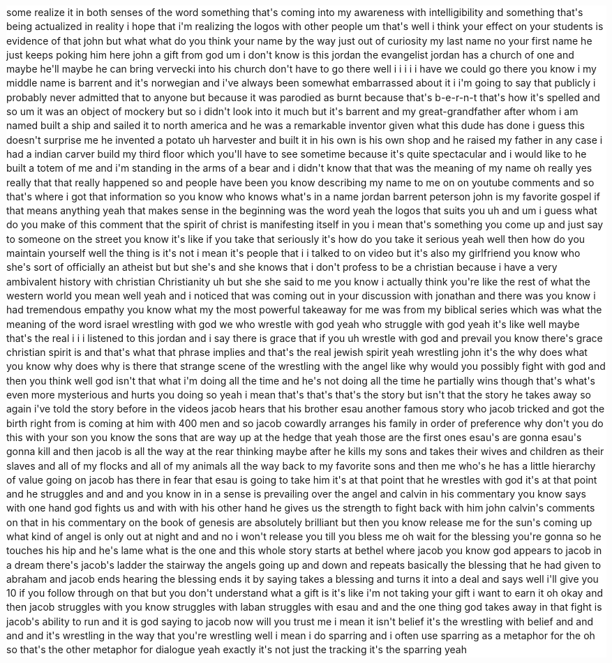 some realize it in both senses of the word something that's coming into my awareness with intelligibility and something that's being actualized in reality i hope that i'm realizing the logos with other people um that's well i think your effect on your students is evidence of that john but what what do you think your name by the way just out of curiosity my last name no your first name he just keeps poking him here john a gift from god um i don't know is this jordan the evangelist jordan has a church of one and maybe he'll maybe he can bring vervecki into his church don't have to go there well i i i i i have we could go there you know i my middle name is barrent and it's norwegian and i've always been somewhat embarrassed about it i i'm going to say that publicly i probably never admitted that to anyone but because it was parodied as burnt because that's b-e-r-n-t that's how it's spelled and so um it was an object of mockery but so i didn't look into it much but it's barrent and my great-grandfather after whom i am named built a ship and sailed it to north america and he was a remarkable inventor given what this dude has done i guess this doesn't surprise me he invented a potato uh harvester and built it in his own is his own shop and he raised my father in any case i had a indian carver build my third floor which you'll have to see sometime because it's quite spectacular and i would like to he built a totem of me and i'm standing in the arms of a bear and i didn't know that that was the meaning of my name oh really yes really that that really happened so and people have been you know describing my name to me on on youtube comments and so that's where i got that information so you know who knows what's in a name jordan barrent peterson john is my favorite gospel if that means anything yeah that makes sense in the beginning was the word yeah the logos that suits you uh and um i guess what do you make of this comment that the spirit of christ is manifesting itself in you i mean that's something you come up and just say to someone on the street you know it's like if you take that seriously it's how do you take it serious yeah well then how do you maintain yourself well the thing is it's not i mean it's people that i i talked to on video but it's also my girlfriend you know who she's sort of officially an atheist but but she's and she knows that i don't profess to be a christian because i have a very ambivalent history with christian Christianity uh but she she said to me you know i actually think you're like the rest of what the western world you mean well yeah and i noticed that was coming out in your discussion with jonathan and there was you know i had tremendous empathy you know what my the most powerful takeaway for me was from my biblical series which was what the meaning of the word israel wrestling with god we who wrestle with god yeah who struggle with god yeah it's like well maybe that's the real i i i listened to this jordan and i say there is grace that if you uh wrestle with god and prevail you know there's grace christian spirit is and that's what that phrase implies and that's the real jewish spirit yeah wrestling john it's the why does what you know why does why is there that strange scene of the wrestling with the angel like why would you possibly fight with god and then you think well god isn't that what i'm doing all the time and he's not doing all the time he partially wins though that's what's even more mysterious and hurts you doing so yeah i mean that's that's that's the story but isn't that the story he takes away so again i've told the story before in the videos jacob hears that his brother esau another famous story who jacob tricked and got the birth right from is coming at him with 400 men and so jacob cowardly arranges his family in order of preference why don't you do this with your son you know the sons that are way up at the hedge that yeah those are the first ones esau's are gonna esau's gonna kill and then jacob is all the way at the rear thinking maybe after he kills my sons and takes their wives and children as their slaves and all of my flocks and all of my animals all the way back to my favorite sons and then me who's he has a little hierarchy of value going on jacob has there in fear that esau is going to take him it's at that point that he wrestles with god it's at that point and he struggles and and and you know in in a sense is prevailing over the angel and calvin in his commentary you know says with one hand god fights us and with with his other hand he gives us the strength to fight back with him john calvin's comments on that in his commentary on the book of genesis are absolutely brilliant but then you know release me for the sun's coming up what kind of angel is only out at night and and no i won't release you till you bless me oh wait for the blessing you're gonna so he touches his hip and he's lame what is the one and this whole story starts at bethel where jacob you know god appears to jacob in a dream there's jacob's ladder the stairway the angels going up and down and repeats basically the blessing that he had given to abraham and jacob ends hearing the blessing ends it by saying takes a blessing and turns it into a deal and says well i'll give you 10 if you follow through on that but you don't understand what a gift is it's like i'm not taking your gift i want to earn it oh okay and then jacob struggles with you know struggles with laban struggles with esau and and the one thing god takes away in that fight is jacob's ability to run and it is god saying to jacob now will you trust me i mean it isn't belief it's the wrestling with belief and and and and it's wrestling in the way that you're wrestling well i mean i do sparring and i often use sparring as a metaphor for the oh so that's the other metaphor for dialogue yeah exactly it's not just the tracking it's the sparring yeah